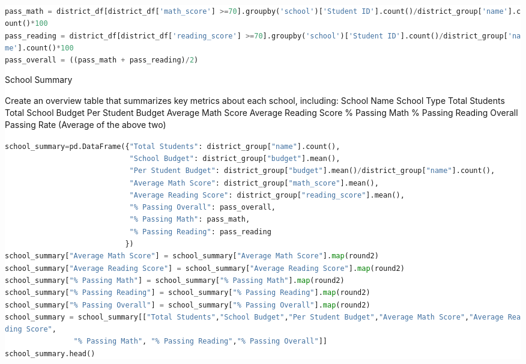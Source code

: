 


```python
pass_math = district_df[district_df['math_score'] >=70].groupby('school')['Student ID'].count()/district_group['name'].count()*100
pass_reading = district_df[district_df['reading_score'] >=70].groupby('school')['Student ID'].count()/district_group['name'].count()*100
pass_overall = ((pass_math + pass_reading)/2)
```

School Summary

Create an overview table that summarizes key metrics about each school, including:
School Name
School Type
Total Students
Total School Budget
Per Student Budget
Average Math Score
Average Reading Score
% Passing Math
% Passing Reading
Overall Passing Rate (Average of the above two)


```python
school_summary=pd.DataFrame({"Total Students": district_group["name"].count(),
                             "School Budget": district_group["budget"].mean(),
                             "Per Student Budget": district_group["budget"].mean()/district_group["name"].count(),
                             "Average Math Score": district_group["math_score"].mean(),
                             "Average Reading Score": district_group["reading_score"].mean(), 
                             "% Passing Overall": pass_overall,
                             "% Passing Math": pass_math,
                             "% Passing Reading": pass_reading
                            })
school_summary["Average Math Score"] = school_summary["Average Math Score"].map(round2)
school_summary["Average Reading Score"] = school_summary["Average Reading Score"].map(round2)
school_summary["% Passing Math"] = school_summary["% Passing Math"].map(round2)
school_summary["% Passing Reading"] = school_summary["% Passing Reading"].map(round2)
school_summary["% Passing Overall"] = school_summary["% Passing Overall"].map(round2)
school_summary = school_summary[["Total Students","School Budget","Per Student Budget","Average Math Score","Average Reading Score",
                "% Passing Math", "% Passing Reading","% Passing Overall"]]
school_summary.head()
```




<div>
<style>
    .dataframe thead tr:only-child th {
        text-align: right;
    }
